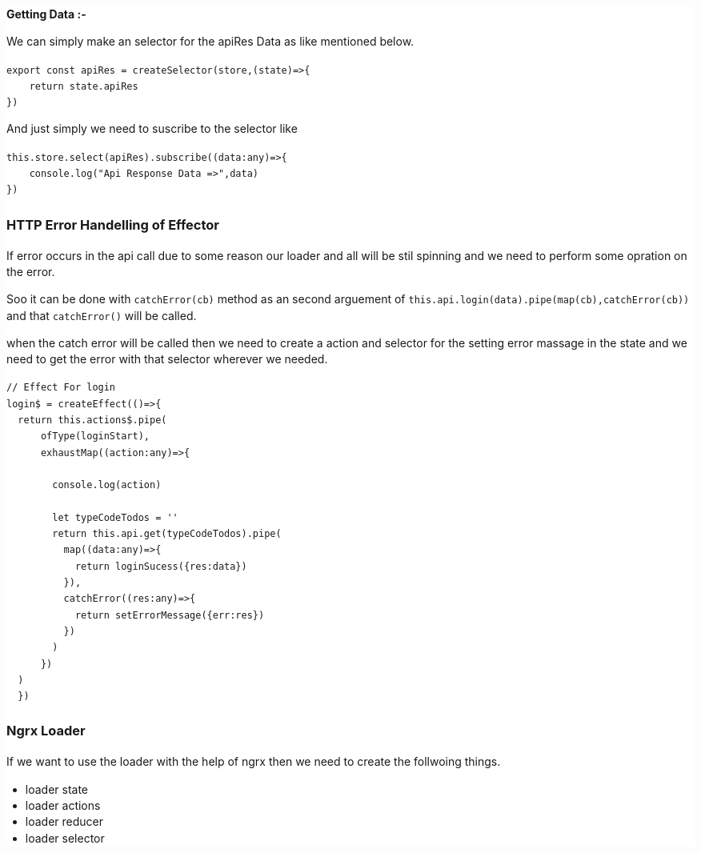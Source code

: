 **Getting Data :-**

We can simply make an selector for the apiRes Data as like mentioned below.
```
export const apiRes = createSelector(store,(state)=>{
    return state.apiRes
})
```

And just simply we need to suscribe to the selector like 
```
this.store.select(apiRes).subscribe((data:any)=>{
    console.log("Api Response Data =>",data)
})
```

### HTTP Error Handelling of Effector

If error occurs in the api call due to some reason our loader and all will be stil spinning and we need to perform some opration on the error.

Soo it can be done with `catchError(cb)` method as an second arguement of `this.api.login(data).pipe(map(cb),catchError(cb))` and that `catchError()` will be called.

when the catch error will be called then we need to create a action and selector for the setting error massage in the state and we need to get the error with that selector wherever we needed.

```
// Effect For login
login$ = createEffect(()=>{
  return this.actions$.pipe(
      ofType(loginStart),
      exhaustMap((action:any)=>{
  
        console.log(action)
  
        let typeCodeTodos = ''
        return this.api.get(typeCodeTodos).pipe(
          map((data:any)=>{
            return loginSucess({res:data})
          }),
          catchError((res:any)=>{
            return setErrorMessage({err:res})
          })
        )
      })
  )
  })
```   

### Ngrx Loader

If we want to use the loader with the help of ngrx then we need to create the follwoing things.

- loader state
- loader actions
- loader reducer
- loader selector
